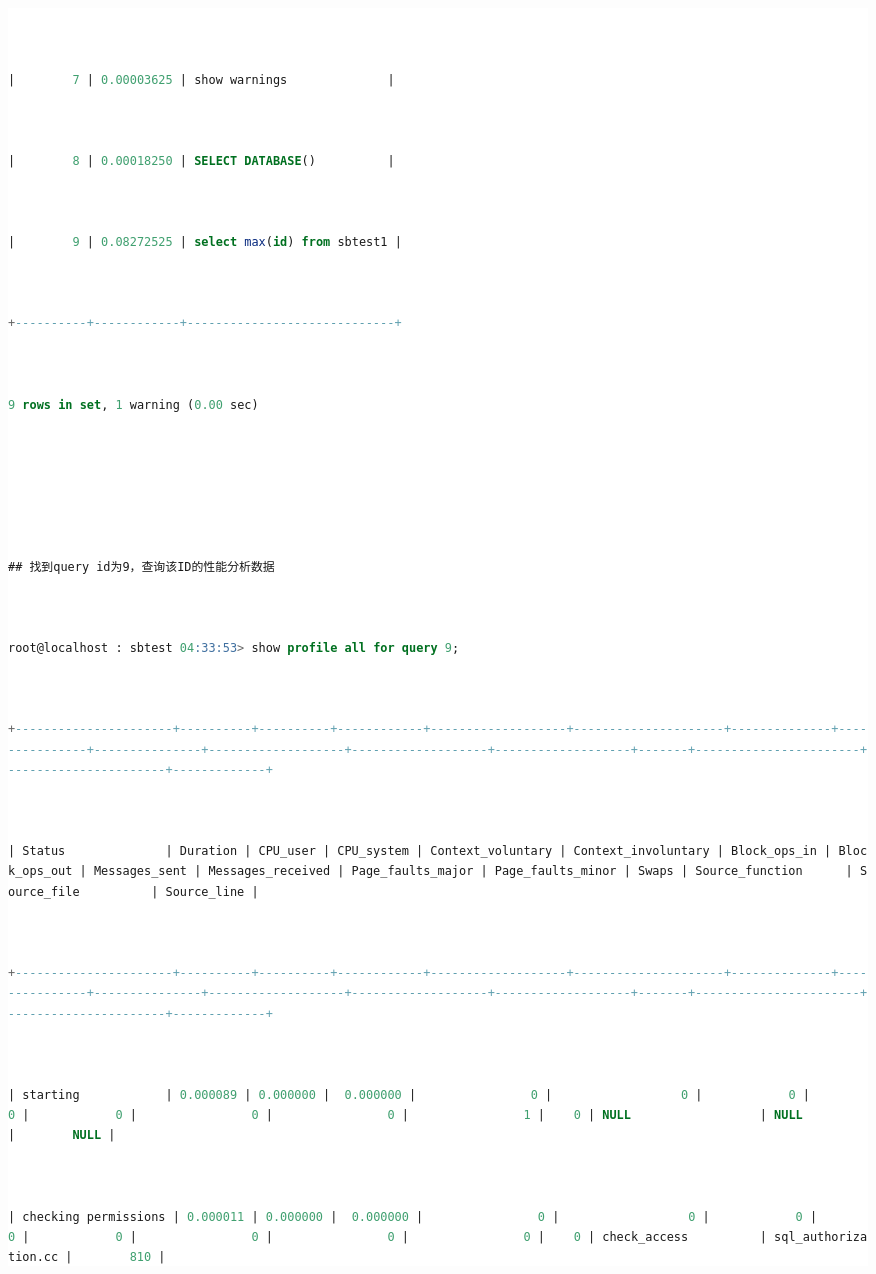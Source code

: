 ```sql



|        7 | 0.00003625 | show warnings              |



|        8 | 0.00018250 | SELECT DATABASE()          |



|        9 | 0.08272525 | select max(id) from sbtest1 |



+----------+------------+-----------------------------+



9 rows in set, 1 warning (0.00 sec)



 



## 找到query id为9，查询该ID的性能分析数据



root@localhost : sbtest 04:33:53> show profile all for query 9;



+----------------------+----------+----------+------------+-------------------+---------------------+--------------+---------------+---------------+-------------------+-------------------+-------------------+-------+-----------------------+----------------------+-------------+



| Status              | Duration | CPU_user | CPU_system | Context_voluntary | Context_involuntary | Block_ops_in | Block_ops_out | Messages_sent | Messages_received | Page_faults_major | Page_faults_minor | Swaps | Source_function      | Source_file          | Source_line |



+----------------------+----------+----------+------------+-------------------+---------------------+--------------+---------------+---------------+-------------------+-------------------+-------------------+-------+-----------------------+----------------------+-------------+



| starting            | 0.000089 | 0.000000 |  0.000000 |                0 |                  0 |            0 |            0 |            0 |                0 |                0 |                1 |    0 | NULL                  | NULL                |        NULL |



| checking permissions | 0.000011 | 0.000000 |  0.000000 |                0 |                  0 |            0 |            0 |            0 |                0 |                0 |                0 |    0 | check_access          | sql_authorization.cc |        810 |

```